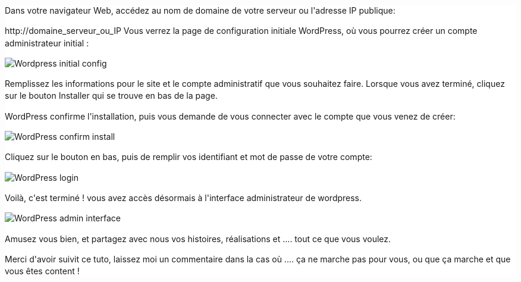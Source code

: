 Dans votre navigateur Web, accédez au nom de domaine de votre serveur ou l'adresse IP publique:

http://domaine_serveur_ou_IP
Vous verrez la page de configuration initiale WordPress, où vous pourrez créer un compte administrateur initial :

![Wordpress initial config](https://assets.digitalocean.com/articles/wordpress_1404/initial_config.png)

Remplissez les informations pour le site et le compte administratif que vous souhaitez faire. Lorsque vous avez terminé, cliquez sur le bouton Installer qui se trouve en bas de la page.

WordPress confirme l'installation, puis vous demande de vous connecter avec le compte que vous venez de créer:

![WordPress confirm install](https://assets.digitalocean.com/articles/wordpress_1404/confirm_install.png)

Cliquez sur le bouton en bas, puis de remplir vos identifiant et mot de passe de votre compte:

![WordPress login](https://assets.digitalocean.com/articles/wordpress_1404/login.png)

Voilà, c'est terminé ! vous avez accès désormais à l'interface administrateur de wordpress.

![WordPress admin interface](https://assets.digitalocean.com/articles/wordpress_1404/admin_interface.png)



Amusez vous bien, et partagez avec nous vos histoires, réalisations et .... tout ce que vous voulez.

Merci d'avoir suivit ce tuto, laissez moi un commentaire dans la cas où .... ça ne marche pas pour vous, ou que ça marche et que vous êtes content !

